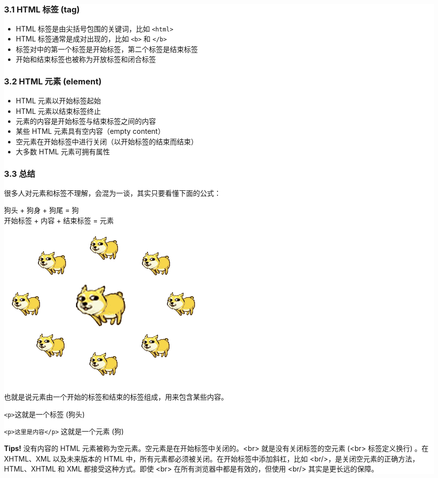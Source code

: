 ### 3.1 HTML 标签 (tag)

- HTML 标签是由尖括号包围的关键词，比如 `<html>`
- HTML 标签通常是成对出现的，比如 `<b>` 和 `</b>`
- 标签对中的第一个标签是开始标签，第二个标签是结束标签
- 开始和结束标签也被称为开放标签和闭合标签

### 3.2 HTML 元素 (element)

- HTML 元素以开始标签起始
- HTML 元素以结束标签终止
- 元素的内容是开始标签与结束标签之间的内容
- 某些 HTML 元素具有空内容（empty content）
- 空元素在开始标签中进行关闭（以开始标签的结束而结束）
- 大多数 HTML 元素可拥有属性

### 3.3 总结

很多人对元素和标签不理解，会混为一谈，其实只要看懂下面的公式：

<span class='label label-pill label-info'>
狗头 + 狗身 + 狗尾 = 狗<br/>开始标签 + 内容 + 结束标签 = 元素
</span>

![](images/2.gif)

也就是说元素由一个开始的标签和结束的标签组成，用来包含某些内容。

`<p>`这就是一个标签 (狗头)

`<p>这里是内容</p>` 这就是一个元素 (狗)

<div class='tips'>
<strong>Tips!</strong>
没有内容的 HTML 元素被称为空元素。空元素是在开始标签中关闭的。&lt;br&gt; 就是没有关闭标签的空元素 (&lt;br&gt; 标签定义换行) 。在 XHTML、XML 以及未来版本的 HTML 中，所有元素都必须被关闭。在开始标签中添加斜杠，比如 &lt;br/&gt;，是关闭空元素的正确方法，HTML、XHTML 和 XML 都接受这种方式。即使 &lt;br&gt;  在所有浏览器中都是有效的，但使用 &lt;br/&gt; 其实是更长远的保障。
</div>
